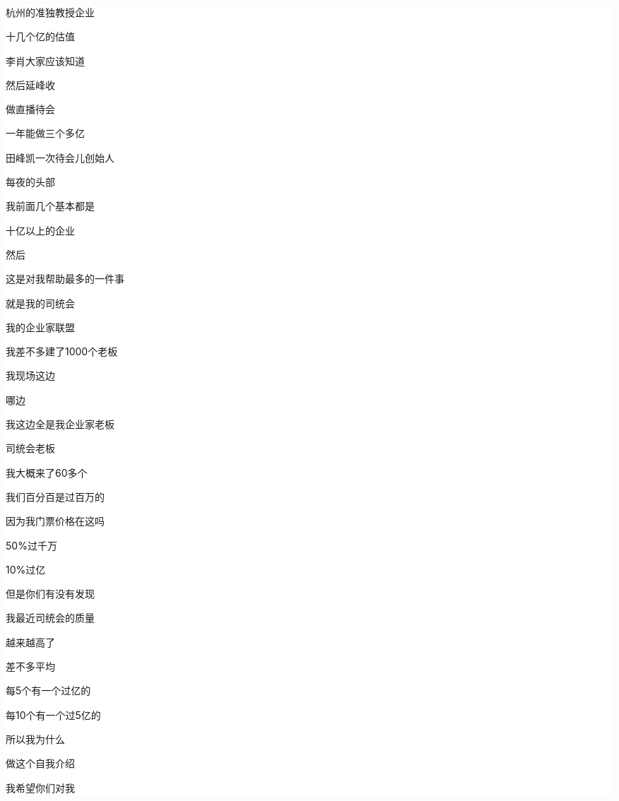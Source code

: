 杭州的准独教授企业

十几个亿的估值

李肖大家应该知道

然后延峰收

做直播待会

一年能做三个多亿

田峰凯一次待会儿创始人

每夜的头部

我前面几个基本都是

十亿以上的企业

然后

这是对我帮助最多的一件事

就是我的司统会

我的企业家联盟

我差不多建了1000个老板

我现场这边

哪边

我这边全是我企业家老板

司统会老板

我大概来了60多个

我们百分百是过百万的

因为我门票价格在这吗

50%过千万

10%过亿

但是你们有没有发现

我最近司统会的质量

越来越高了

差不多平均

每5个有一个过亿的

每10个有一个过5亿的

所以我为什么

做这个自我介绍

我希望你们对我
